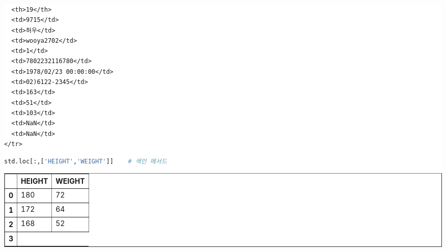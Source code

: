       <th>19</th>
      <td>9715</td>
      <td>허우</td>
      <td>wooya2702</td>
      <td>1</td>
      <td>7802232116780</td>
      <td>1978/02/23 00:00:00</td>
      <td>02)6122-2345</td>
      <td>163</td>
      <td>51</td>
      <td>103</td>
      <td>NaN</td>
      <td>NaN</td>
    </tr>
  </tbody>
</table>
</div>




```python
std.loc[:,['HEIGHT','WEIGHT']]    # 색인 메서드
```




<div>
<style scoped>
    .dataframe tbody tr th:only-of-type {
        vertical-align: middle;
    }

    .dataframe tbody tr th {
        vertical-align: top;
    }

    .dataframe thead th {
        text-align: right;
    }
</style>
<table border="1" class="dataframe">
  <thead>
    <tr style="text-align: right;">
      <th></th>
      <th>HEIGHT</th>
      <th>WEIGHT</th>
    </tr>
  </thead>
  <tbody>
    <tr>
      <th>0</th>
      <td>180</td>
      <td>72</td>
    </tr>
    <tr>
      <th>1</th>
      <td>172</td>
      <td>64</td>
    </tr>
    <tr>
      <th>2</th>
      <td>168</td>
      <td>52</td>
    </tr>
    <tr>
      <th>3</th>